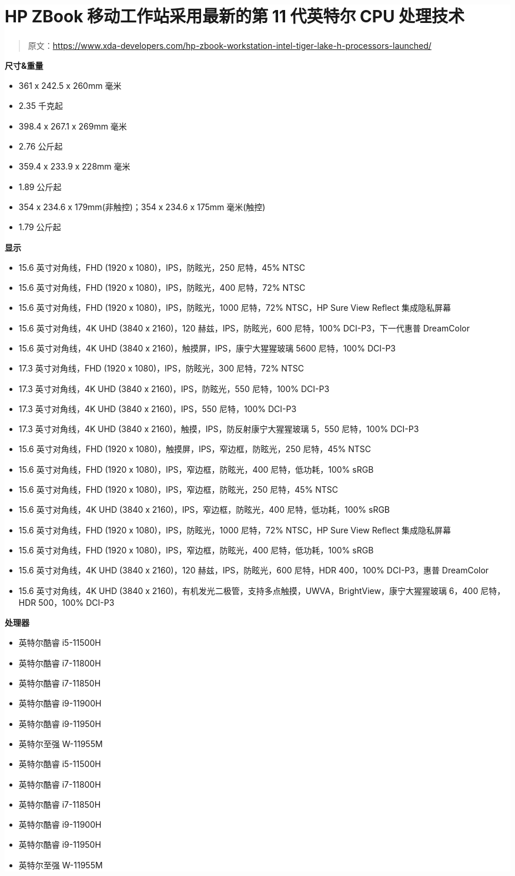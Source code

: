 # HP ZBook 移动工作站采用最新的第 11 代英特尔 CPU 处理技术

> 原文：<https://www.xda-developers.com/hp-zbook-workstation-intel-tiger-lake-h-processors-launched/>

**尺寸&重量**

*   361 x 242.5 x 260mm 毫米
*   2.35 千克起

*   398.4 x 267.1 x 269mm 毫米
*   2.76 公斤起

*   359.4 x 233.9 x 228mm 毫米
*   1.89 公斤起

*   354 x 234.6 x 179mm(非触控)；354 x 234.6 x 175mm 毫米(触控)
*   1.79 公斤起

**显示**

*   15.6 英寸对角线，FHD (1920 x 1080)，IPS，防眩光，250 尼特，45% NTSC
*   15.6 英寸对角线，FHD (1920 x 1080)，IPS，防眩光，400 尼特，72% NTSC
*   15.6 英寸对角线，FHD (1920 x 1080)，IPS，防眩光，1000 尼特，72% NTSC，HP Sure View Reflect 集成隐私屏幕
*   15.6 英寸对角线，4K UHD (3840 x 2160)，120 赫兹，IPS，防眩光，600 尼特，100% DCI-P3，下一代惠普 DreamColor
*   15.6 英寸对角线，4K UHD (3840 x 2160)，触摸屏，IPS，康宁大猩猩玻璃 5600 尼特，100% DCI-P3

*   17.3 英寸对角线，FHD (1920 x 1080)，IPS，防眩光，300 尼特，72% NTSC
*   17.3 英寸对角线，4K UHD (3840 x 2160)，IPS，防眩光，550 尼特，100% DCI-P3
*   17.3 英寸对角线，4K UHD (3840 x 2160)，IPS，550 尼特，100% DCI-P3
*   17.3 英寸对角线，4K UHD (3840 x 2160)，触摸，IPS，防反射康宁大猩猩玻璃 5，550 尼特，100% DCI-P3

*   15.6 英寸对角线，FHD (1920 x 1080)，触摸屏，IPS，窄边框，防眩光，250 尼特，45% NTSC
*   15.6 英寸对角线，FHD (1920 x 1080)，IPS，窄边框，防眩光，400 尼特，低功耗，100% sRGB
*   15.6 英寸对角线，FHD (1920 x 1080)，IPS，窄边框，防眩光，250 尼特，45% NTSC
*   15.6 英寸对角线，4K UHD (3840 x 2160)，IPS，窄边框，防眩光，400 尼特，低功耗，100% sRGB

*   15.6 英寸对角线，FHD (1920 x 1080)，IPS，防眩光，1000 尼特，72% NTSC，HP Sure View Reflect 集成隐私屏幕
*   15.6 英寸对角线，FHD (1920 x 1080)，IPS，窄边框，防眩光，400 尼特，低功耗，100% sRGB
*   15.6 英寸对角线，4K UHD (3840 x 2160)，120 赫兹，IPS，防眩光，600 尼特，HDR 400，100% DCI-P3，惠普 DreamColor
*   15.6 英寸对角线，4K UHD (3840 x 2160)，有机发光二极管，支持多点触摸，UWVA，BrightView，康宁大猩猩玻璃 6，400 尼特，HDR 500，100% DCI-P3

**处理器**

*   英特尔酷睿 i5-11500H
*   英特尔酷睿 i7-11800H
*   英特尔酷睿 i7-11850H
*   英特尔酷睿 i9-11900H
*   英特尔酷睿 i9-11950H
*   英特尔至强 W-11955M

*   英特尔酷睿 i5-11500H
*   英特尔酷睿 i7-11800H
*   英特尔酷睿 i7-11850H
*   英特尔酷睿 i9-11900H
*   英特尔酷睿 i9-11950H
*   英特尔至强 W-11955M
